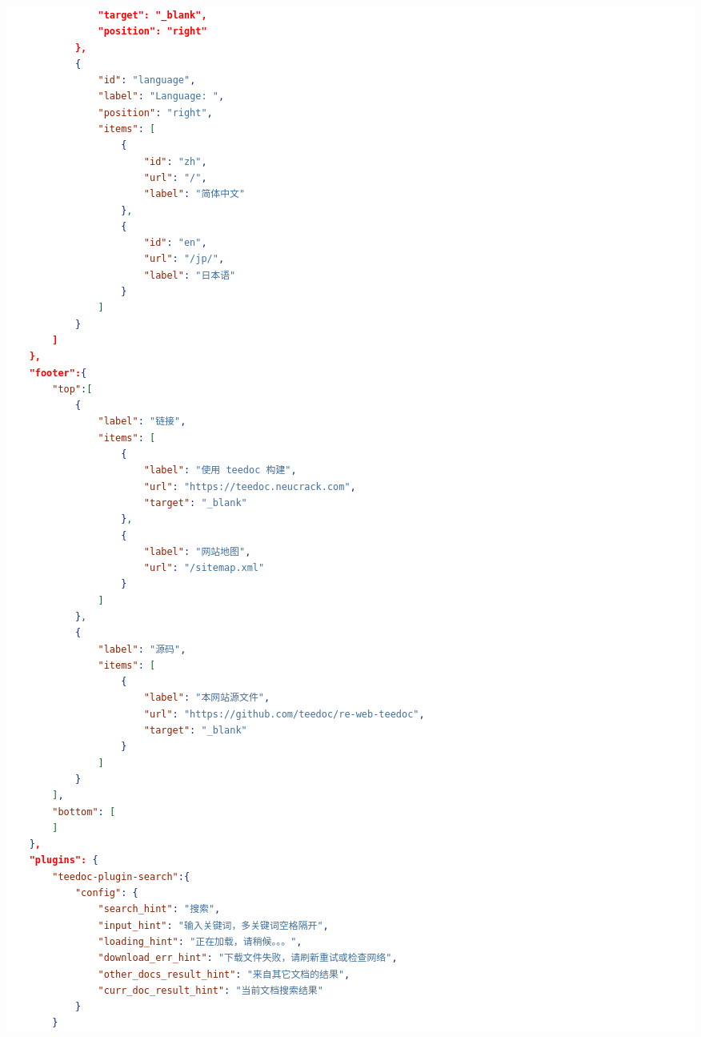 ```json
                "target": "_blank",
                "position": "right"
            },
            {
                "id": "language",
                "label": "Language: ",
                "position": "right",
                "items": [
                    {
                        "id": "zh",
                        "url": "/",
                        "label": "简体中文"
                    },
                    {
                        "id": "en",
                        "url": "/jp/",
                        "label": "日本语"
                    }
                ]
            }
        ]
    },
    "footer":{
        "top":[
            {
                "label": "链接",
                "items": [
                    {
                        "label": "使用 teedoc 构建",
                        "url": "https://teedoc.neucrack.com",
                        "target": "_blank"
                    },
                    {
                        "label": "网站地图",
                        "url": "/sitemap.xml"
                    }
                ]
            },
            {
                "label": "源码",
                "items": [
                    {
                        "label": "本网站源文件",
                        "url": "https://github.com/teedoc/re-web-teedoc",
                        "target": "_blank"
                    }
                ]
            }
        ],
        "bottom": [
        ]
    },
    "plugins": {
        "teedoc-plugin-search":{
            "config": {
                "search_hint": "搜索",
                "input_hint": "输入关键词，多关键词空格隔开",
                "loading_hint": "正在加载，请稍候。。。",
                "download_err_hint": "下载文件失败，请刷新重试或检查网络",
                "other_docs_result_hint": "来自其它文档的结果",
                "curr_doc_result_hint": "当前文档搜索结果"
            }
        }
```